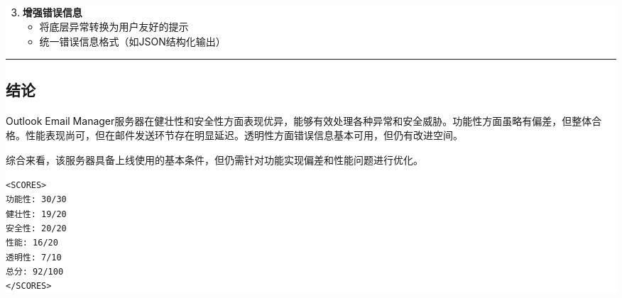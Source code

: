3. **增强错误信息**
   - 将底层异常转换为用户友好的提示
   - 统一错误信息格式（如JSON结构化输出）

---

## 结论

Outlook Email Manager服务器在健壮性和安全性方面表现优异，能够有效处理各种异常和安全威胁。功能性方面虽略有偏差，但整体合格。性能表现尚可，但在邮件发送环节存在明显延迟。透明性方面错误信息基本可用，但仍有改进空间。

综合来看，该服务器具备上线使用的基本条件，但仍需针对功能实现偏差和性能问题进行优化。

```
<SCORES>
功能性: 30/30
健壮性: 19/20
安全性: 20/20
性能: 16/20
透明性: 7/10
总分: 92/100
</SCORES>
```